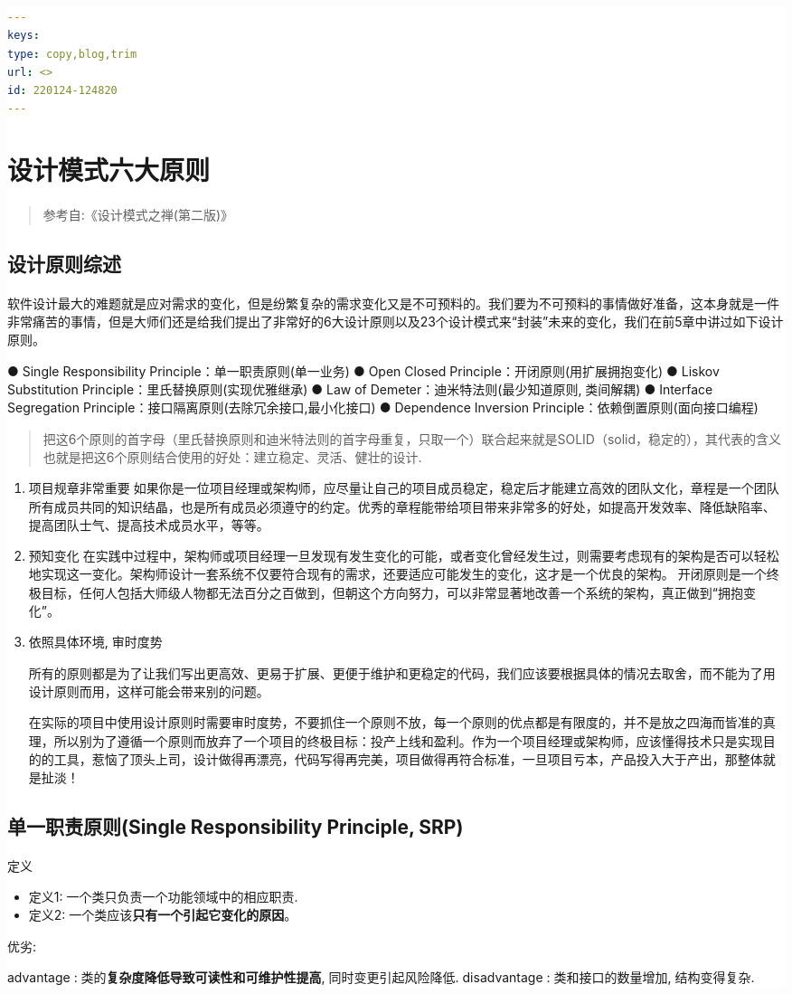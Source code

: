 ```yaml
---
keys: 
type: copy,blog,trim
url: <>
id: 220124-124820
---
```


# 设计模式六大原则

> 参考自:《设计模式之禅(第二版)》

## 设计原则综述

软件设计最大的难题就是应对需求的变化，但是纷繁复杂的需求变化又是不可预料的。我们要为不可预料的事情做好准备，这本身就是一件非常痛苦的事情，但是大师们还是给我们提出了非常好的6大设计原则以及23个设计模式来“封装”未来的变化，我们在前5章中讲过如下设计原则。

● Single Responsibility Principle：单一职责原则(单一业务)
● Open Closed Principle：开闭原则(用扩展拥抱变化)
● Liskov Substitution Principle：里氏替换原则(实现优雅继承)
● Law of Demeter：迪米特法则(最少知道原则, 类间解耦)
● Interface Segregation Principle：接口隔离原则(去除冗余接口,最小化接口)
● Dependence Inversion Principle：依赖倒置原则(面向接口编程)

> 把这6个原则的首字母（里氏替换原则和迪米特法则的首字母重复，只取一个）联合起来就是SOLID（solid，稳定的），其代表的含义也就是把这6个原则结合使用的好处：建立稳定、灵活、健壮的设计.

1. 项目规章非常重要
   如果你是一位项目经理或架构师，应尽量让自己的项目成员稳定，稳定后才能建立高效的团队文化，章程是一个团队所有成员共同的知识结晶，也是所有成员必须遵守的约定。优秀的章程能带给项目带来非常多的好处，如提高开发效率、降低缺陷率、提高团队士气、提高技术成员水平，等等。

2. 预知变化
   在实践中过程中，架构师或项目经理一旦发现有发生变化的可能，或者变化曾经发生过，则需要考虑现有的架构是否可以轻松地实现这一变化。架构师设计一套系统不仅要符合现有的需求，还要适应可能发生的变化，这才是一个优良的架构。
   开闭原则是一个终极目标，任何人包括大师级人物都无法百分之百做到，但朝这个方向努力，可以非常显著地改善一个系统的架构，真正做到“拥抱变化”。

3. 依照具体环境, 审时度势

   所有的原则都是为了让我们写出更高效、更易于扩展、更便于维护和更稳定的代码，我们应该要根据具体的情况去取舍，而不能为了用设计原则而用，这样可能会带来别的问题。

   在实际的项目中使用设计原则时需要审时度势，不要抓住一个原则不放，每一个原则的优点都是有限度的，并不是放之四海而皆准的真理，所以别为了遵循一个原则而放弃了一个项目的终极目标：投产上线和盈利。作为一个项目经理或架构师，应该懂得技术只是实现目的的工具，惹恼了顶头上司，设计做得再漂亮，代码写得再完美，项目做得再符合标准，一旦项目亏本，产品投入大于产出，那整体就是扯淡！

## 单一职责原则(Single Responsibility Principle, SRP)

定义

   - 定义1: 一个类只负责一个功能领域中的相应职责.
   - 定义2: 一个类应该**只有一个引起它变化的原因**。

优劣:

   advantage : 类的**复杂度降低导致可读性和可维护性提高**, 同时变更引起风险降低.
   disadvantage : 类和接口的数量增加, 结构变得复杂.
